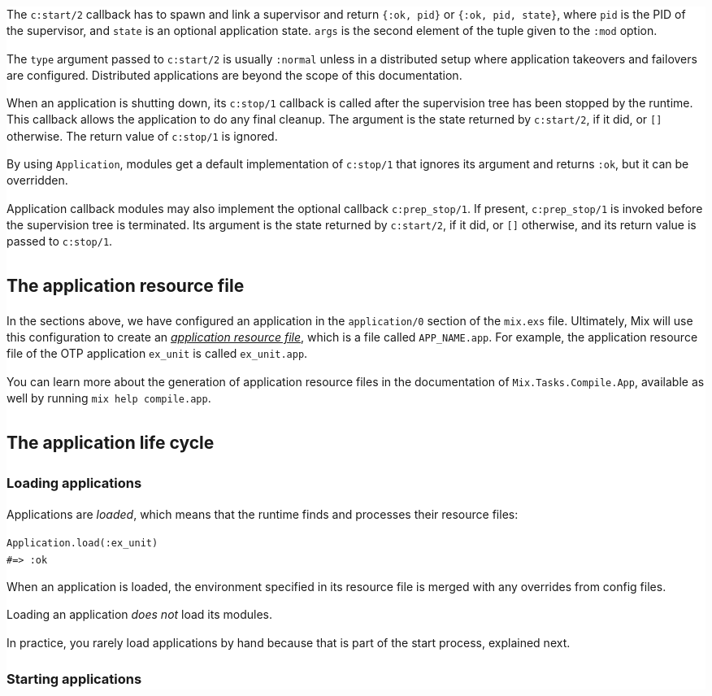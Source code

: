 The `c:start/2` callback has to spawn and link a supervisor and return `{:ok, pid}` or `{:ok, pid, state}`, where `pid` is the PID of the supervisor, and
`state` is an optional application state. `args` is the second element of the
tuple given to the `:mod` option.

The `type` argument passed to `c:start/2` is usually `:normal` unless in a
distributed setup where application takeovers and failovers are configured.
Distributed applications are beyond the scope of this documentation.

When an application is shutting down, its `c:stop/1` callback is called after
the supervision tree has been stopped by the runtime. This callback allows the
application to do any final cleanup. The argument is the state returned by
`c:start/2`, if it did, or `[]` otherwise. The return value of `c:stop/1` is
ignored.

By using `Application`, modules get a default implementation of `c:stop/1`
that ignores its argument and returns `:ok`, but it can be overridden.

Application callback modules may also implement the optional callback
`c:prep_stop/1`. If present, `c:prep_stop/1` is invoked before the supervision
tree is terminated. Its argument is the state returned by `c:start/2`, if it did,
or `[]` otherwise, and its return value is passed to `c:stop/1`.

## The application resource file

In the sections above, we have configured an application in the
`application/0` section of the `mix.exs` file. Ultimately, Mix will use
this configuration to create an [*application resource
file*](https://www.erlang.org/doc/man/app), which is a file called
`APP_NAME.app`. For example, the application resource file of the OTP
application `ex_unit` is called `ex_unit.app`.

You can learn more about the generation of application resource files in
the documentation of `Mix.Tasks.Compile.App`, available as well by running
`mix help compile.app`.

## The application life cycle

### Loading applications

Applications are *loaded*, which means that the runtime finds and processes
their resource files:

    Application.load(:ex_unit)
    #=> :ok

When an application is loaded, the environment specified in its resource file
is merged with any overrides from config files.

Loading an application *does not* load its modules.

In practice, you rarely load applications by hand because that is part of the
start process, explained next.

### Starting applications

